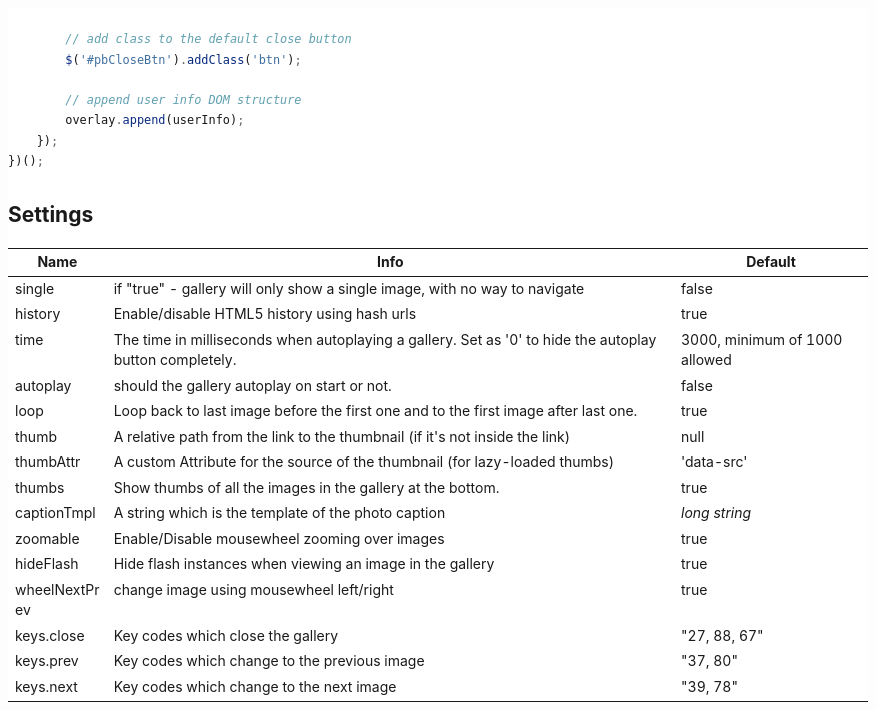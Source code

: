 ```js

        // add class to the default close button
        $('#pbCloseBtn').addClass('btn');

        // append user info DOM structure
        overlay.append(userInfo);
    });
})();
```


## Settings

Name          | Info                                                                                                     | Default
------------- | -------------------------------------------------------------------------------------------------------- | -----------------------------
single        | if "true" - gallery will only show a single image, with no way to navigate                               | false
history       | Enable/disable HTML5 history using hash urls                                                             | true
time          | The time in milliseconds when autoplaying a gallery. Set as '0' to hide the autoplay button completely.  | 3000, minimum of 1000 allowed
autoplay      | should the gallery autoplay on start or not.                                                             | false
loop          | Loop back to last image before the first one and to the first image after last one.                      | true
thumb         | A relative path from the link to the thumbnail (if it's not inside the link)                             | null
thumbAttr     | A custom Attribute for the source of the thumbnail (for lazy-loaded thumbs)                              | 'data-src'
thumbs        | Show thumbs of all the images in the gallery at the bottom.                                              | true
captionTmpl   | A string which is the template of the photo caption                                                      | *long string*
zoomable      | Enable/Disable mousewheel zooming over images                                                            | true
hideFlash     | Hide flash instances when viewing an image in the gallery                                                | true
wheelNextPrev | change image using mousewheel left/right                                                                 | true
keys.close    | Key codes which close the gallery                                                                        | "27, 88, 67"
keys.prev     | Key codes which change to the previous image                                                             | "37, 80"
keys.next     | Key codes which change to the next image                                                                 | "39, 78"


